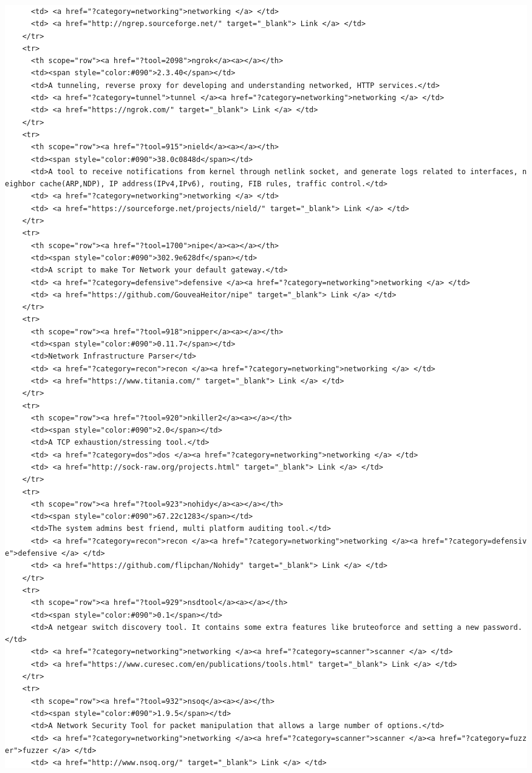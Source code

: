           <td> <a href="?category=networking">networking </a> </td>
          <td> <a href="http://ngrep.sourceforge.net/" target="_blank"> Link </a> </td>
        </tr>
        <tr>
          <th scope="row"><a href="?tool=2098">ngrok</a><a></a></th>
          <td><span style="color:#090">2.3.40</span></td>
          <td>A tunneling, reverse proxy for developing and understanding networked, HTTP services.</td>
          <td> <a href="?category=tunnel">tunnel </a><a href="?category=networking">networking </a> </td>
          <td> <a href="https://ngrok.com/" target="_blank"> Link </a> </td>
        </tr>
        <tr>
          <th scope="row"><a href="?tool=915">nield</a><a></a></th>
          <td><span style="color:#090">38.0c0848d</span></td>
          <td>A tool to receive notifications from kernel through netlink socket, and generate logs related to interfaces, neighbor cache(ARP,NDP), IP address(IPv4,IPv6), routing, FIB rules, traffic control.</td>
          <td> <a href="?category=networking">networking </a> </td>
          <td> <a href="https://sourceforge.net/projects/nield/" target="_blank"> Link </a> </td>
        </tr>
        <tr>
          <th scope="row"><a href="?tool=1700">nipe</a><a></a></th>
          <td><span style="color:#090">302.9e628df</span></td>
          <td>A script to make Tor Network your default gateway.</td>
          <td> <a href="?category=defensive">defensive </a><a href="?category=networking">networking </a> </td>
          <td> <a href="https://github.com/GouveaHeitor/nipe" target="_blank"> Link </a> </td>
        </tr>
        <tr>
          <th scope="row"><a href="?tool=918">nipper</a><a></a></th>
          <td><span style="color:#090">0.11.7</span></td>
          <td>Network Infrastructure Parser</td>
          <td> <a href="?category=recon">recon </a><a href="?category=networking">networking </a> </td>
          <td> <a href="https://www.titania.com/" target="_blank"> Link </a> </td>
        </tr>
        <tr>
          <th scope="row"><a href="?tool=920">nkiller2</a><a></a></th>
          <td><span style="color:#090">2.0</span></td>
          <td>A TCP exhaustion/stressing tool.</td>
          <td> <a href="?category=dos">dos </a><a href="?category=networking">networking </a> </td>
          <td> <a href="http://sock-raw.org/projects.html" target="_blank"> Link </a> </td>
        </tr>
        <tr>
          <th scope="row"><a href="?tool=923">nohidy</a><a></a></th>
          <td><span style="color:#090">67.22c1283</span></td>
          <td>The system admins best friend, multi platform auditing tool.</td>
          <td> <a href="?category=recon">recon </a><a href="?category=networking">networking </a><a href="?category=defensive">defensive </a> </td>
          <td> <a href="https://github.com/flipchan/Nohidy" target="_blank"> Link </a> </td>
        </tr>
        <tr>
          <th scope="row"><a href="?tool=929">nsdtool</a><a></a></th>
          <td><span style="color:#090">0.1</span></td>
          <td>A netgear switch discovery tool. It contains some extra features like bruteoforce and setting a new password.</td>
          <td> <a href="?category=networking">networking </a><a href="?category=scanner">scanner </a> </td>
          <td> <a href="https://www.curesec.com/en/publications/tools.html" target="_blank"> Link </a> </td>
        </tr>
        <tr>
          <th scope="row"><a href="?tool=932">nsoq</a><a></a></th>
          <td><span style="color:#090">1.9.5</span></td>
          <td>A Network Security Tool for packet manipulation that allows a large number of options.</td>
          <td> <a href="?category=networking">networking </a><a href="?category=scanner">scanner </a><a href="?category=fuzzer">fuzzer </a> </td>
          <td> <a href="http://www.nsoq.org/" target="_blank"> Link </a> </td>